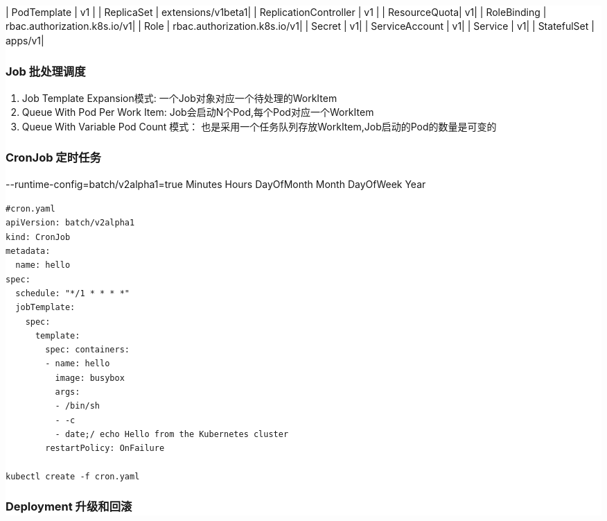 | PodTemplate        | v1 |
| ReplicaSet |        extensions/v1beta1|
| ReplicationController | v1 |
| ResourceQuota| v1|
| RoleBinding | rbac.authorization.k8s.io/v1|
| Role | rbac.authorization.k8s.io/v1|
| Secret | v1|
| ServiceAccount | v1|
| Service | v1|
| StatefulSet | apps/v1| 

### Job 批处理调度

1. Job Template Expansion模式: 一个Job对象对应一个待处理的WorkItem
2. Queue With Pod Per Work Item: Job会启动N个Pod,每个Pod对应一个WorkItem
3. Queue With Variable Pod Count 模式： 也是采用一个任务队列存放WorkItem,Job启动的Pod的数量是可变的

### CronJob 定时任务

--runtime-config=batch/v2alpha1=true
Minutes Hours DayOfMonth Month DayOfWeek Year

```
#cron.yaml
apiVersion: batch/v2alpha1
kind: CronJob
metadata:
  name: hello
spec:
  schedule: "*/1 * * * *"
  jobTemplate:
    spec:
      template:
        spec: containers:
        - name: hello
          image: busybox
          args:
          - /bin/sh
          - -c
          - date;/ echo Hello from the Kubernetes cluster
        restartPolicy: OnFailure

kubectl create -f cron.yaml
```

### Deployment 升级和回滚
